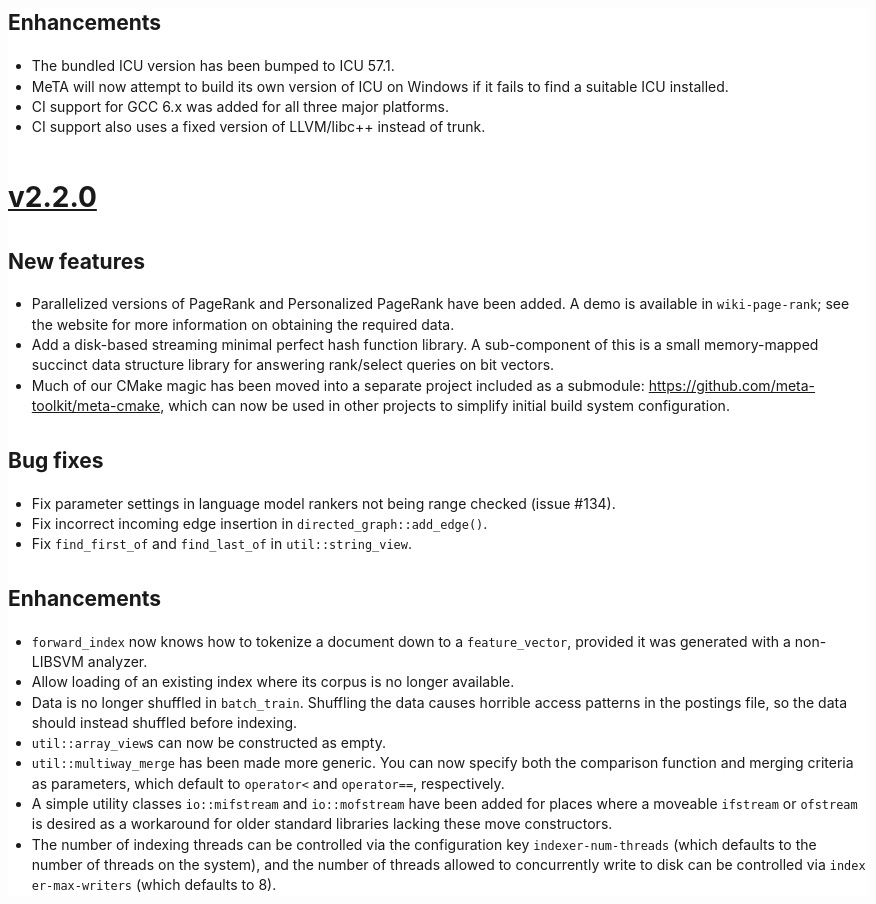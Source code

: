## Enhancements
- The bundled ICU version has been bumped to ICU 57.1.
- MeTA will now attempt to build its own version of ICU on Windows if it
    fails to find a suitable ICU installed.
- CI support for GCC 6.x was added for all three major platforms.
- CI support also uses a fixed version of LLVM/libc++ instead of trunk.

# [v2.2.0][2.2.0]
## New features
- Parallelized versions of PageRank and Personalized PageRank have been
    added. A demo is available in `wiki-page-rank`; see the website for
    more information on obtaining the required data.
- Add a disk-based streaming minimal perfect hash function library. A
    sub-component of this is a small memory-mapped succinct data structure
    library for answering rank/select queries on bit vectors.
- Much of our CMake magic has been moved into a separate project included
    as a submodule: https://github.com/meta-toolkit/meta-cmake, which can
    now be used in other projects to simplify initial build system
    configuration.

## Bug fixes
- Fix parameter settings in language model rankers not being range checked
    (issue #134).
- Fix incorrect incoming edge insertion in `directed_graph::add_edge()`.
- Fix `find_first_of` and `find_last_of` in `util::string_view`.

## Enhancements
- `forward_index` now knows how to tokenize a document down to a
    `feature_vector`, provided it was generated with a non-LIBSVM analyzer.
- Allow loading of an existing index where its corpus is no longer
    available.
- Data is no longer shuffled in `batch_train`. Shuffling the data
    causes horrible access patterns in the postings file, so the data
    should instead shuffled before indexing.
- `util::array_view`s can now be constructed as empty.
- `util::multiway_merge` has been made more generic. You can now specify
    both the comparison function and merging criteria as parameters, which
    default to `operator<` and `operator==`, respectively.
- A simple utility classes `io::mifstream` and `io::mofstream` have been
    added for places where a moveable `ifstream` or `ofstream` is desired
    as a workaround for older standard libraries lacking these move
    constructors.
- The number of indexing threads can be controlled via the configuration
    key `indexer-num-threads` (which defaults to the number of threads on
    the system), and the number of threads allowed to concurrently write to
    disk can be controlled via `indexer-max-writers` (which defaults to 8).


[syndiff]: http://web.engr.illinois.edu/~massung1/files/bigdata-2015.pdf
[fastapprox]: https://code.google.com/p/fastapprox/
[arpa]: http://www.speech.sri.com/projects/srilm/manpages/ngram-format.5.html
[unreleased]: https://github.com/meta-toolkit/meta/compare/v3.0.0...develop
[3.0.0]: https://github.com/meta-toolkit/meta/compare/v2.4.2...v3.0.0
[2.4.2]: https://github.com/meta-toolkit/meta/compare/v2.4.1...v2.4.2
[2.4.1]: https://github.com/meta-toolkit/meta/compare/v2.4.0...v2.4.1
[2.4.0]: https://github.com/meta-toolkit/meta/compare/v2.3.0...v2.4.0
[2.3.0]: https://github.com/meta-toolkit/meta/compare/v2.2.0...v2.3.0
[2.2.0]: https://github.com/meta-toolkit/meta/compare/v2.1.0...v2.2.0
[2.1.0]: https://github.com/meta-toolkit/meta/compare/v2.0.1...v2.1.0
[2.0.1]: https://github.com/meta-toolkit/meta/compare/v2.0.0...v2.0.1
[2.0.0]: https://github.com/meta-toolkit/meta/compare/v1.3.8...v2.0.0
[1.3.8]: https://github.com/meta-toolkit/meta/compare/v1.3.7...v1.3.8
[1.3.7]: https://github.com/meta-toolkit/meta/compare/v1.3.6...v1.3.7
[1.3.6]: https://github.com/meta-toolkit/meta/compare/v1.3.5...v1.3.6
[1.3.5]: https://github.com/meta-toolkit/meta/compare/v1.3.4...v1.3.5
[1.3.4]: https://github.com/meta-toolkit/meta/compare/v1.3.3...v1.3.4
[1.3.3]: https://github.com/meta-toolkit/meta/compare/v1.3.2...v1.3.3
[1.3.2]: https://github.com/meta-toolkit/meta/compare/v1.3.1...v1.3.2
[1.3.1]: https://github.com/meta-toolkit/meta/compare/v1.3...v1.3.1
[1.3]: https://github.com/meta-toolkit/meta/compare/v1.2...v1.3
[1.2]: https://github.com/meta-toolkit/meta/compare/v1.1...v1.2
[1.1]: https://github.com/meta-toolkit/meta/compare/v1.0...v1.1
[1.0]: https://github.com/meta-toolkit/meta/compare/01aff7e0bddfaba997141d96ef7a371b3221e0ee...v1.0
